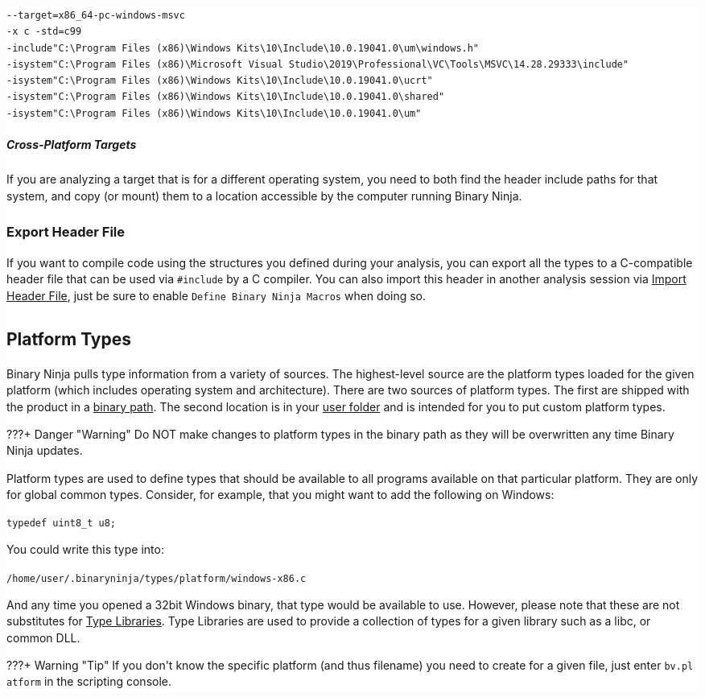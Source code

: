     --target=x86_64-pc-windows-msvc
    -x c -std=c99
    -include"C:\Program Files (x86)\Windows Kits\10\Include\10.0.19041.0\um\windows.h"
    -isystem"C:\Program Files (x86)\Microsoft Visual Studio\2019\Professional\VC\Tools\MSVC\14.28.29333\include"
    -isystem"C:\Program Files (x86)\Windows Kits\10\Include\10.0.19041.0\ucrt"
    -isystem"C:\Program Files (x86)\Windows Kits\10\Include\10.0.19041.0\shared"
    -isystem"C:\Program Files (x86)\Windows Kits\10\Include\10.0.19041.0\um"


##### Cross-Platform Targets

If you are analyzing a target that is for a different operating system, you need to both find the header include paths for that system, and copy (or mount) them to a location accessible by the computer running Binary Ninja.

### Export Header File

If you want to compile code using the structures you defined during your analysis, you can export all the types to a C-compatible header file that can be used via `#include` by a C compiler. You can also import this header in another analysis session via [Import Header File](#import-header-file), just be sure to enable `Define Binary Ninja Macros` when doing so.

## Platform Types

Binary Ninja pulls type information from a variety of sources. The highest-level source are the platform types loaded for the given platform (which includes operating system and architecture). There are two sources of platform types. The first are shipped with the product in a [binary path](../index.md#directories). The second location is in your [user folder](../index.md#user-folder) and is intended for you to put custom platform types.

???+ Danger "Warning"
    Do NOT make changes to platform types in the binary path as they will be overwritten any time Binary Ninja updates.

Platform types are used to define types that should be available to all programs available on that particular platform. They are only for global common types. Consider, for example, that you might want to add the following on Windows:

```
typedef uint8_t u8;
```

You could write this type into:

```
/home/user/.binaryninja/types/platform/windows-x86.c
```

And any time you opened a 32bit Windows binary, that type would be available to use. However, please note that these are not substitutes for [Type Libraries](../../dev/annotation.md#type-libraries).  Type Libraries are used to provide a collection of types for a given library such as a libc, or common DLL.

???+ Warning "Tip"
    If you don't know the specific platform (and thus filename) you need to create for a given file, just enter `bv.platform` in the scripting console.
